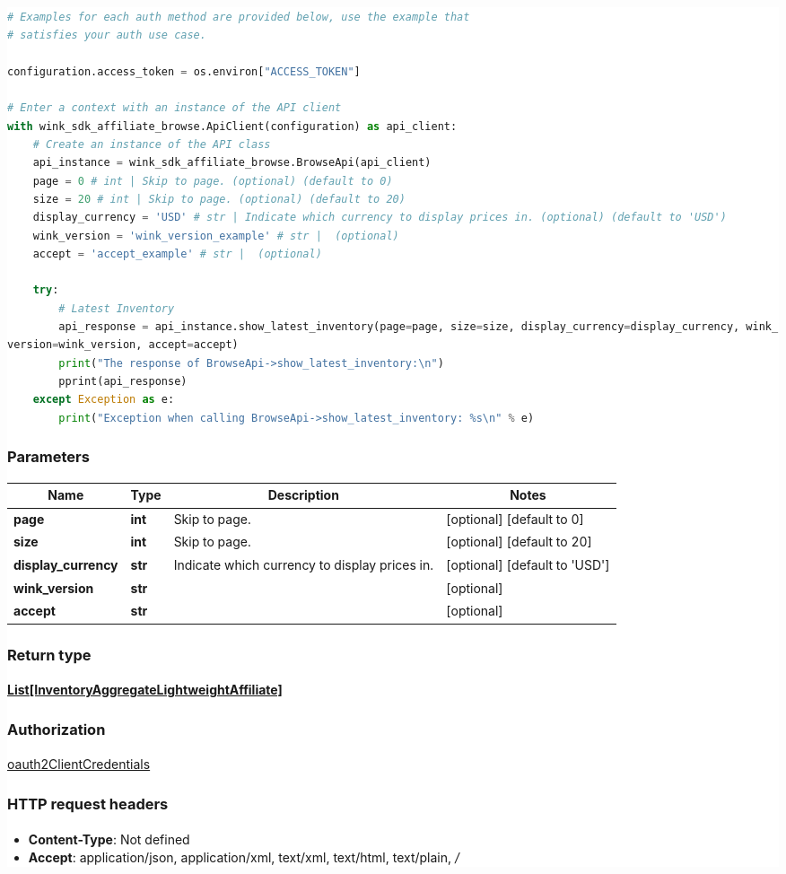 ```python
# Examples for each auth method are provided below, use the example that
# satisfies your auth use case.

configuration.access_token = os.environ["ACCESS_TOKEN"]

# Enter a context with an instance of the API client
with wink_sdk_affiliate_browse.ApiClient(configuration) as api_client:
    # Create an instance of the API class
    api_instance = wink_sdk_affiliate_browse.BrowseApi(api_client)
    page = 0 # int | Skip to page. (optional) (default to 0)
    size = 20 # int | Skip to page. (optional) (default to 20)
    display_currency = 'USD' # str | Indicate which currency to display prices in. (optional) (default to 'USD')
    wink_version = 'wink_version_example' # str |  (optional)
    accept = 'accept_example' # str |  (optional)

    try:
        # Latest Inventory
        api_response = api_instance.show_latest_inventory(page=page, size=size, display_currency=display_currency, wink_version=wink_version, accept=accept)
        print("The response of BrowseApi->show_latest_inventory:\n")
        pprint(api_response)
    except Exception as e:
        print("Exception when calling BrowseApi->show_latest_inventory: %s\n" % e)
```



### Parameters


Name | Type | Description  | Notes
------------- | ------------- | ------------- | -------------
 **page** | **int**| Skip to page. | [optional] [default to 0]
 **size** | **int**| Skip to page. | [optional] [default to 20]
 **display_currency** | **str**| Indicate which currency to display prices in. | [optional] [default to &#39;USD&#39;]
 **wink_version** | **str**|  | [optional] 
 **accept** | **str**|  | [optional] 

### Return type

[**List[InventoryAggregateLightweightAffiliate]**](InventoryAggregateLightweightAffiliate.md)

### Authorization

[oauth2ClientCredentials](../README.md#oauth2ClientCredentials)

### HTTP request headers

 - **Content-Type**: Not defined
 - **Accept**: application/json, application/xml, text/xml, text/html, text/plain, */*
